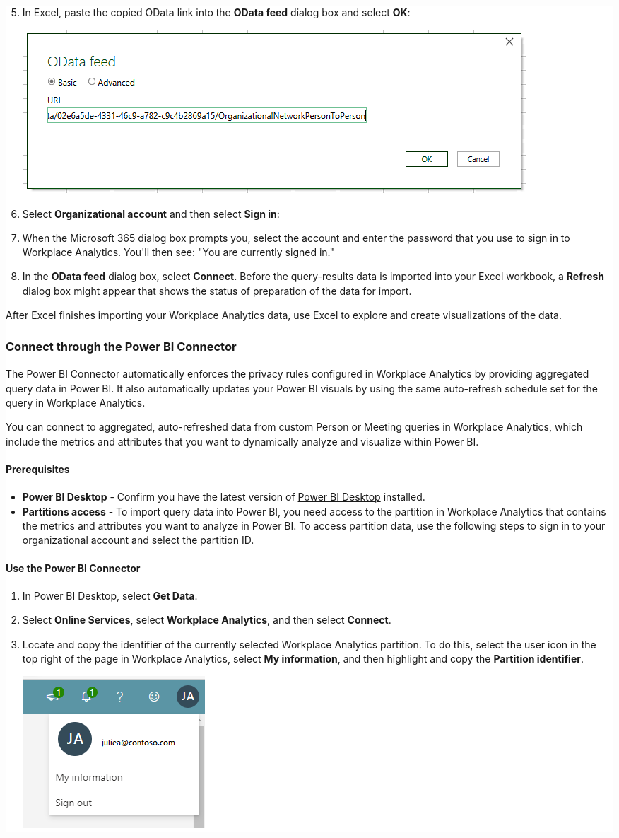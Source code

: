 5. In Excel, paste the copied OData link into the **OData feed** dialog box and select **OK**:

   ![Paste link into Excel.](../images/wpa/use/link-pasted-in-excel.png)

6. Select **Organizational account** and then select **Sign in**:
7. When the Microsoft 365 dialog box prompts you, select the account and enter the password that you use to sign in to Workplace Analytics. You'll then see: "You are currently signed in."
8. In the **OData feed** dialog box, select **Connect**. Before the query-results data is imported into your Excel workbook, a **Refresh** dialog box might appear that shows the status of preparation of the data for import.

After Excel finishes importing your Workplace Analytics data, use Excel to explore and create visualizations of the data.

### Connect through the Power BI Connector

The Power BI Connector automatically enforces the privacy rules configured in Workplace Analytics by providing aggregated query data in Power BI. It also automatically updates your Power BI visuals by using the same auto-refresh schedule set for the query in Workplace Analytics.  

You can connect to aggregated, auto-refreshed data from custom Person or Meeting queries in Workplace Analytics, which include the metrics and attributes that you want to dynamically analyze and visualize within Power BI.

#### Prerequisites

* **Power BI Desktop** - Confirm you have the latest version of [Power BI Desktop](https://powerbi.microsoft.com/desktop/) installed.
* **Partitions access** - To import query data into Power BI, you need access to the partition in Workplace Analytics that contains the metrics and attributes you want to analyze in Power BI. To access partition data, use the following steps to sign in to your organizational account and select the partition ID. 

#### Use the Power BI Connector

1. In Power BI Desktop, select **Get Data**.
2. Select **Online Services**, select **Workplace Analytics**, and then select **Connect**.
3. Locate and copy the identifier of the currently selected Workplace Analytics partition. To do this, select the user icon in the top right of the page in Workplace Analytics, select **My information**, and then highlight and copy the **Partition identifier**.

    ![My information screen.](../images/wpa/use/top-right-my-info.png)
